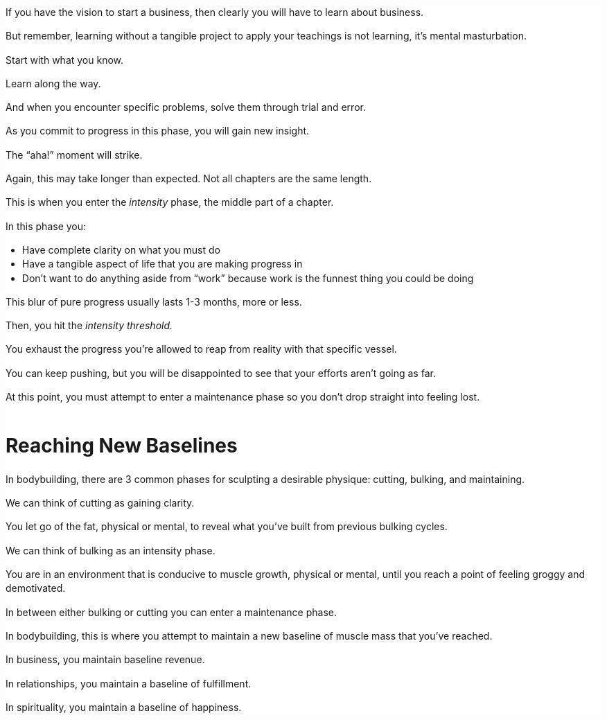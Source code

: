 If you have the vision to start a business, then clearly you will have to learn about business.

But remember, learning without a tangible project to apply your teachings is not learning, it’s mental masturbation.

Start with what you know.

Learn along the way.

And when you encounter specific problems, solve them through trial and error.

As you commit to progress in this phase, you will gain new insight.

The “aha!” moment will strike.

Again, this may take longer than expected. Not all chapters are the same length.

This is when you enter the *intensity* phase, the middle part of a chapter.

In this phase you:

- Have complete clarity on what you must do
- Have a tangible aspect of life that you are making progress in
- Don’t want to do anything aside from “work” because work is the funnest thing you could be doing

This blur of pure progress usually lasts 1-3 months, more or less.

Then, you hit the *intensity threshold.*

You exhaust the progress you’re allowed to reap from reality with that specific vessel.

You can keep pushing, but you will be disappointed to see that your efforts aren’t going as far.

At this point, you must attempt to enter a maintenance phase so you don’t drop straight into feeling lost.

# **Reaching New Baselines**

In bodybuilding, there are 3 common phases for sculpting a desirable physique: cutting, bulking, and maintaining.

We can think of cutting as gaining clarity.

You let go of the fat, physical or mental, to reveal what you’ve built from previous bulking cycles.

We can think of bulking as an intensity phase.

You are in an environment that is conducive to muscle growth, physical or mental, until you reach a point of feeling groggy and demotivated.

In between either bulking or cutting you can enter a maintenance phase.

In bodybuilding, this is where you attempt to maintain a new baseline of muscle mass that you’ve reached.

In business, you maintain baseline revenue.

In relationships, you maintain a baseline of fulfillment.

In spirituality, you maintain a baseline of happiness.
